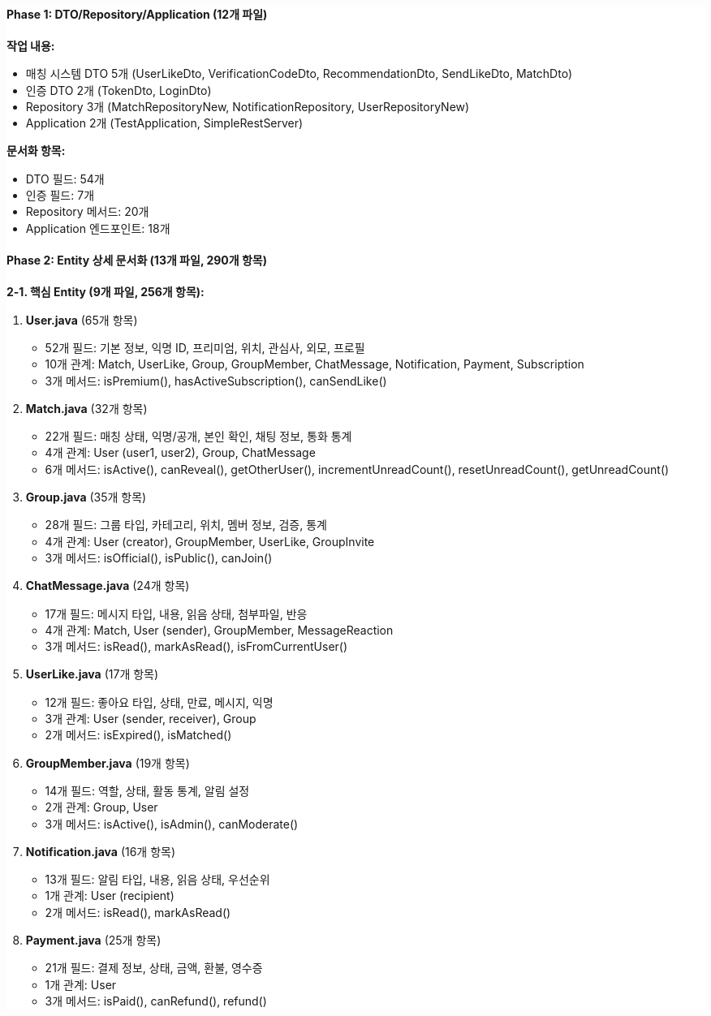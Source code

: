 #### Phase 1: DTO/Repository/Application (12개 파일)
**작업 내용:**
- 매칭 시스템 DTO 5개 (UserLikeDto, VerificationCodeDto, RecommendationDto, SendLikeDto, MatchDto)
- 인증 DTO 2개 (TokenDto, LoginDto)
- Repository 3개 (MatchRepositoryNew, NotificationRepository, UserRepositoryNew)
- Application 2개 (TestApplication, SimpleRestServer)

**문서화 항목:**
- DTO 필드: 54개
- 인증 필드: 7개
- Repository 메서드: 20개
- Application 엔드포인트: 18개

#### Phase 2: Entity 상세 문서화 (13개 파일, 290개 항목)

**2-1. 핵심 Entity (9개 파일, 256개 항목):**

1. **User.java** (65개 항목)
   - 52개 필드: 기본 정보, 익명 ID, 프리미엄, 위치, 관심사, 외모, 프로필
   - 10개 관계: Match, UserLike, Group, GroupMember, ChatMessage, Notification, Payment, Subscription
   - 3개 메서드: isPremium(), hasActiveSubscription(), canSendLike()

2. **Match.java** (32개 항목)
   - 22개 필드: 매칭 상태, 익명/공개, 본인 확인, 채팅 정보, 통화 통계
   - 4개 관계: User (user1, user2), Group, ChatMessage
   - 6개 메서드: isActive(), canReveal(), getOtherUser(), incrementUnreadCount(), resetUnreadCount(), getUnreadCount()

3. **Group.java** (35개 항목)
   - 28개 필드: 그룹 타입, 카테고리, 위치, 멤버 정보, 검증, 통계
   - 4개 관계: User (creator), GroupMember, UserLike, GroupInvite
   - 3개 메서드: isOfficial(), isPublic(), canJoin()

4. **ChatMessage.java** (24개 항목)
   - 17개 필드: 메시지 타입, 내용, 읽음 상태, 첨부파일, 반응
   - 4개 관계: Match, User (sender), GroupMember, MessageReaction
   - 3개 메서드: isRead(), markAsRead(), isFromCurrentUser()

5. **UserLike.java** (17개 항목)
   - 12개 필드: 좋아요 타입, 상태, 만료, 메시지, 익명
   - 3개 관계: User (sender, receiver), Group
   - 2개 메서드: isExpired(), isMatched()

6. **GroupMember.java** (19개 항목)
   - 14개 필드: 역할, 상태, 활동 통계, 알림 설정
   - 2개 관계: Group, User
   - 3개 메서드: isActive(), isAdmin(), canModerate()

7. **Notification.java** (16개 항목)
   - 13개 필드: 알림 타입, 내용, 읽음 상태, 우선순위
   - 1개 관계: User (recipient)
   - 2개 메서드: isRead(), markAsRead()

8. **Payment.java** (25개 항목)
   - 21개 필드: 결제 정보, 상태, 금액, 환불, 영수증
   - 1개 관계: User
   - 3개 메서드: isPaid(), canRefund(), refund()
